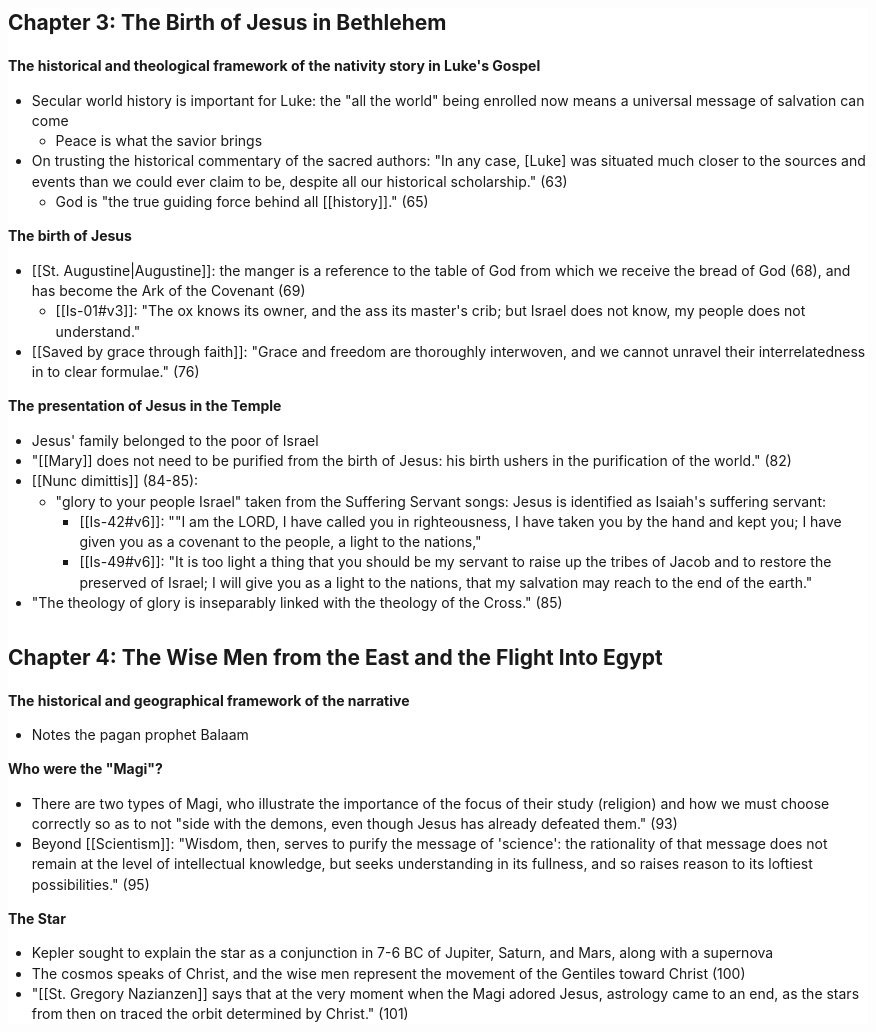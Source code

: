 
## Chapter 3: The Birth of Jesus in Bethlehem

**The historical and theological framework of the nativity story in Luke's Gospel**
- Secular world history is important for Luke: the "all the world" being enrolled now means a universal message of salvation can come
	- Peace is what the savior brings 
- On trusting the historical commentary of the sacred authors: "In any case, [Luke] was situated much closer to the sources and events than we could ever claim to be, despite all our historical scholarship." (63)
	- God is "the true guiding force behind all [[history]]." (65)

**The birth of Jesus**
- [[St. Augustine|Augustine]]: the manger is a reference to the table of God from which we receive the bread of God (68), and has become the Ark of the Covenant (69)
	- [[Is-01#v3]]: "The ox knows its owner, and the ass its master's crib; but Israel does not know, my people does not understand."
- [[Saved by grace through faith]]: "Grace and freedom are thoroughly interwoven, and we cannot unravel their interrelatedness in to clear formulae." (76)

**The presentation of Jesus in the Temple**
- Jesus' family belonged to the poor of Israel 
- "[[Mary]] does not need to be purified from the birth of Jesus: his birth ushers in the purification of the world." (82)
- [[Nunc dimittis]] (84-85): 
	- "glory to your people Israel" taken from the Suffering Servant songs: Jesus is identified as Isaiah's suffering servant:
		- [[Is-42#v6]]: ""I am the LORD, I have called you in righteousness, I have taken you by the hand and kept you; I have given you as a covenant to the people, a light to the nations,"
		- [[Is-49#v6]]: "It is too light a thing that you should be my servant to raise up the tribes of Jacob and to restore the preserved of Israel; I will give you as a light to the nations, that my salvation may reach to the end of the earth."
- "The theology of glory is inseparably linked with the theology of the Cross." (85)


## Chapter 4: The Wise Men from the East and the Flight Into Egypt

**The historical and geographical framework of the narrative**
- Notes the pagan prophet Balaam

**Who were the "Magi"?**
- There are two types of Magi, who illustrate the importance of the focus of their study (religion) and how we must choose correctly so as to not "side with the demons, even though Jesus has already defeated them." (93)
- Beyond [[Scientism]]: "Wisdom, then, serves to purify the message of 'science': the rationality of that message does not remain at the level of intellectual knowledge, but seeks understanding in its fullness, and so raises reason to its loftiest possibilities." (95)

**The Star**
- Kepler sought to explain the star as a conjunction in 7-6 BC of Jupiter, Saturn, and Mars, along with a supernova 
- The cosmos speaks of Christ, and the wise men represent the movement of the Gentiles toward Christ (100)
- "[[St. Gregory Nazianzen]] says that at the very moment when the Magi adored Jesus, astrology came to an end, as the stars from then on traced the orbit determined by Christ." (101)


[^unveiled]: cf. *[[2022-12-03-Dei Verbum|Dei Verbum]]* 16 and [[~Catechism of the Catholic Church|CCC]] 129.